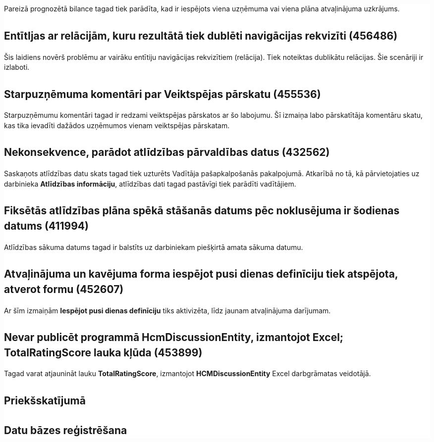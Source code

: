 Pareizā prognozētā bilance tagad tiek parādīta, kad ir iespējots viena uzņēmuma vai viena plāna atvaļinājuma uzkrājums.

## <a name="entities-with-relations-that-result-in-duplicate-navigation-properties-456486"></a>EntītIjas ar relācijām, kuru rezultātā tiek dublēti navigācijas rekvizīti (456486)

Šis laidiens novērš problēmu ar vairāku entītiju navigācijas rekvizītiem (relācija). Tiek noteiktas dublikātu relācijas. Šie scenāriji ir izlaboti.
 
## <a name="cross-company-comments-on-performance-review-455536"></a>Starpuzņēmuma komentāri par Veiktspējas pārskatu (455536)

Starpuzņēmumu komentāri tagad ir redzami veiktspējas pārskatos ar šo labojumu. Šī izmaiņa labo pārskatītāja komentāru skatu, kas tika ievadīti dažādos uzņēmumos vienam veiktspējas pārskatam.
 
## <a name="inconsistency-in-showing-compensation-management-data-432562"></a>Nekonsekvence, parādot atlīdzības pārvaldības datus (432562)

Saskaņots atlīdzības datu skats tagad tiek uzturēts Vadītāja pašapkalpošanās pakalpojumā. Atkarībā no tā, kā pārvietojaties uz darbinieka **Atlīdzības informāciju**, atlīdzības dati tagad pastāvīgi tiek parādīti vadītājiem.
 
## <a name="fixed-compensation-plans-effective-date-defaults-to-todays-date-411994"></a>Fiksētās atlīdzības plāna spēkā stāšanās datums pēc noklusējuma ir šodienas datums (411994)

Atlīdzības sākuma datums tagad ir balstīts uz darbiniekam piešķirtā amata sākuma datumu.

## <a name="leave-and-absence-form-enable-half-day-definition-is-disabled-when-form-opens-452607"></a>Atvaļinājuma un kavējuma forma iespējot pusi dienas definīciju tiek atspējota, atverot formu (452607)

Ar šīm izmaiņām **Iespējot pusi dienas definīciju** tiks aktivizēta, līdz jaunam atvaļinājuma darījumam. 

## <a name="unable-to-publish-to-hcmdiscussionentity-via-excel-totalratingscore-field-error-453899"></a>Nevar publicēt programmā HcmDiscussionEntity, izmantojot Excel; TotalRatingScore lauka kļūda (453899)

Tagad varat atjaunināt lauku **TotalRatingScore**, izmantojot **HCMDiscussionEntity** Excel darbgrāmatas veidotājā.

## <a name="in-preview"></a>Priekšskatījumā

## <a name="database-logging"></a>Datu bāzes reģistrēšana
